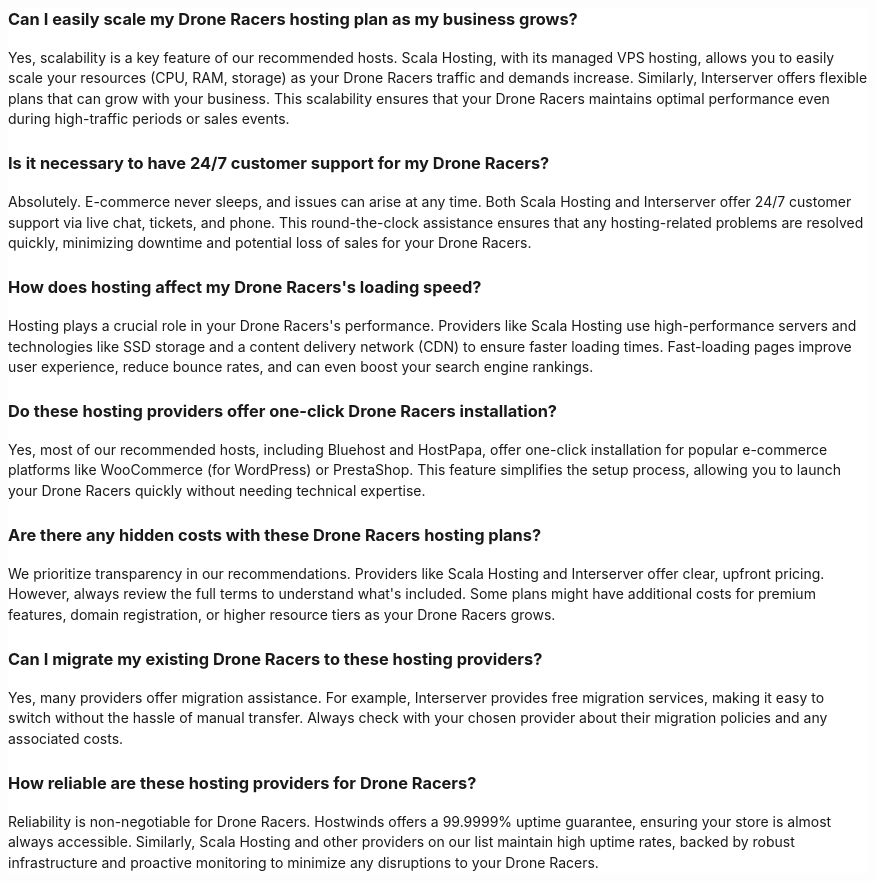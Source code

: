 ### Can I easily scale my Drone Racers hosting plan as my business grows? 
Yes, scalability is a key feature of our recommended hosts. Scala Hosting, with its managed VPS hosting, allows you to easily scale your resources (CPU, RAM, storage) as your Drone Racers traffic and demands increase. Similarly, Interserver offers flexible plans that can grow with your business. This scalability ensures that your Drone Racers maintains optimal performance even during high-traffic periods or sales events.

### Is it necessary to have 24/7 customer support for my Drone Racers? 
Absolutely. E-commerce never sleeps, and issues can arise at any time. Both Scala Hosting and Interserver offer 24/7 customer support via live chat, tickets, and phone. This round-the-clock assistance ensures that any hosting-related problems are resolved quickly, minimizing downtime and potential loss of sales for your Drone Racers.

### How does hosting affect my Drone Racers's loading speed? 
Hosting plays a crucial role in your Drone Racers's performance. Providers like Scala Hosting use high-performance servers and technologies like SSD storage and a content delivery network (CDN) to ensure faster loading times. Fast-loading pages improve user experience, reduce bounce rates, and can even boost your search engine rankings.

### Do these hosting providers offer one-click Drone Racers installation? 
Yes, most of our recommended hosts, including Bluehost and HostPapa, offer one-click installation for popular e-commerce platforms like WooCommerce (for WordPress) or PrestaShop. This feature simplifies the setup process, allowing you to launch your Drone Racers quickly without needing technical expertise.

### Are there any hidden costs with these Drone Racers hosting plans? 
We prioritize transparency in our recommendations. Providers like Scala Hosting and Interserver offer clear, upfront pricing. However, always review the full terms to understand what's included. Some plans might have additional costs for premium features, domain registration, or higher resource tiers as your Drone Racers grows.

### Can I migrate my existing Drone Racers to these hosting providers? 
Yes, many providers offer migration assistance. For example, Interserver provides free migration services, making it easy to switch without the hassle of manual transfer. Always check with your chosen provider about their migration policies and any associated costs.

### How reliable are these hosting providers for Drone Racers? 
Reliability is non-negotiable for Drone Racers. Hostwinds offers a 99.9999% uptime guarantee, ensuring your store is almost always accessible. Similarly, Scala Hosting and other providers on our list maintain high uptime rates, backed by robust infrastructure and proactive monitoring to minimize any disruptions to your Drone Racers.
